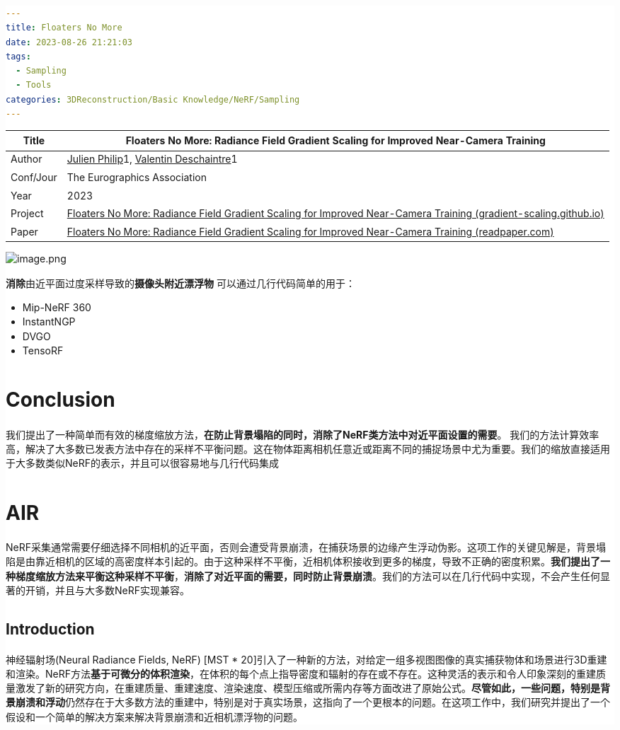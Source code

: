 ```yaml
---
title: Floaters No More
date: 2023-08-26 21:21:03
tags:
  - Sampling
  - Tools
categories: 3DReconstruction/Basic Knowledge/NeRF/Sampling
---
```


| Title     | Floaters No More: Radiance Field Gradient Scaling for Improved Near-Camera Training                                                                                                                 |
| --------- | --------------------------------------------------------------------------------------------------------------------------------------------------------------------------------------------------- |
| Author    | [Julien Philip](https://julienphilip.com/)1, [Valentin Deschaintre](https://valentin.deschaintre.fr/)1                                                                                              |
| Conf/Jour | The Eurographics Association                                                                                                                                                                        |
| Year      | 2023                                                                                                                                                                                                |
| Project   | [Floaters No More: Radiance Field Gradient Scaling for Improved Near-Camera Training (gradient-scaling.github.io)](https://gradient-scaling.github.io/#Code)                                        |
| Paper     | [Floaters No More: Radiance Field Gradient Scaling for Improved Near-Camera Training (readpaper.com)](https://readpaper.com/pdf-annotate/note?pdfId=4767319201526317057&noteId=1933542681554555392) |

![image.png](https://raw.githubusercontent.com/qiyun71/Blog_images/main/pictures/20230828181707.png)


**消除**由近平面过度采样导致的**摄像头附近漂浮物**
可以通过几行代码简单的用于：
- Mip-NeRF 360
- InstantNGP
- DVGO
- TensoRF



# Conclusion

我们提出了一种简单而有效的梯度缩放方法，**在防止背景塌陷的同时，消除了NeRF类方法中对近平面设置的需要**。
我们的方法计算效率高，解决了大多数已发表方法中存在的采样不平衡问题。这在物体距离相机任意近或距离不同的捕捉场景中尤为重要。我们的缩放直接适用于大多数类似NeRF的表示，并且可以很容易地与几行代码集成

# AIR

NeRF采集通常需要仔细选择不同相机的近平面，否则会遭受背景崩溃，在捕获场景的边缘产生浮动伪影。这项工作的关键见解是，背景塌陷是由靠近相机的区域的高密度样本引起的。由于这种采样不平衡，近相机体积接收到更多的梯度，导致不正确的密度积累。**我们提出了一种梯度缩放方法来平衡这种采样不平衡**，**消除了对近平面的需要，同时防止背景崩溃**。我们的方法可以在几行代码中实现，不会产生任何显著的开销，并且与大多数NeRF实现兼容。

## Introduction

神经辐射场(Neural Radiance Fields, NeRF) [MST * 20]引入了一种新的方法，对给定一组多视图图像的真实捕获物体和场景进行3D重建和渲染。NeRF方法**基于可微分的体积渲染**，在体积的每个点上指导密度和辐射的存在或不存在。这种灵活的表示和令人印象深刻的重建质量激发了新的研究方向，在重建质量、重建速度、渲染速度、模型压缩或所需内存等方面改进了原始公式。**尽管如此，一些问题，特别是背景崩溃和浮动**仍然存在于大多数方法的重建中，特别是对于真实场景，这指向了一个更根本的问题。在这项工作中，我们研究并提出了一个假设和一个简单的解决方案来解决背景崩溃和近相机漂浮物的问题。
